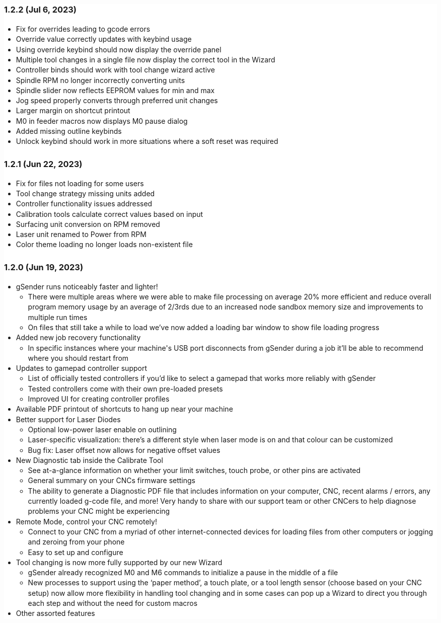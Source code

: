 ### 1.2.2 (Jul 6, 2023)

-   Fix for overrides leading to gcode errors
-   Override value correctly updates with keybind usage
-   Using override keybind should now display the override panel
-   Multiple tool changes in a single file now display the correct tool in the Wizard
-   Controller binds should work with tool change wizard active
-   Spindle RPM no longer incorrectly converting units
-   Spindle slider now reflects EEPROM values for min and max
-   Jog speed properly converts through preferred unit changes
-   Larger margin on shortcut printout
-   M0 in feeder macros now displays M0 pause dialog
-   Added missing outline keybinds
-   Unlock keybind should work in more situations where a soft reset was required

### 1.2.1 (Jun 22, 2023)

-   Fix for files not loading for some users
-   Tool change strategy missing units added
-   Controller functionality issues addressed
-   Calibration tools calculate correct values based on input
-   Surfacing unit conversion on RPM removed
-   Laser unit renamed to Power from RPM
-   Color theme loading no longer loads non-existent file

### 1.2.0 (Jun 19, 2023)

-   gSender runs noticeably faster and lighter!
    -   There were multiple areas where we were able to make file processing on average 20% more efficient and reduce overall program memory usage by an average of 2/3rds due to an increased node sandbox memory size and improvements to multiple run times
    -   On files that still take a while to load we’ve now added a loading bar window to show file loading progress
-   Added new job recovery functionality
    -   In specific instances where your machine's USB port disconnects from gSender during a job it’ll be able to recommend where you should restart from
-   Updates to gamepad controller support
    -   List of officially tested controllers if you’d like to select a gamepad that works more reliably with gSender
    -   Tested controllers come with their own pre-loaded presets
    -   Improved UI for creating controller profiles
-   Available PDF printout of shortcuts to hang up near your machine
-   Better support for Laser Diodes
    -   Optional low-power laser enable on outlining
    -   Laser-specific visualization: there’s a different style when laser mode is on and that colour can be customized
    -   Bug fix: Laser offset now allows for negative offset values
-   New Diagnostic tab inside the Calibrate Tool
    -   See at-a-glance information on whether your limit switches, touch probe, or other pins are activated
    -   General summary on your CNCs firmware settings
    -   The ability to generate a Diagnostic PDF file that includes information on your computer, CNC, recent alarms / errors, any currently loaded g-code file, and more! Very handy to share with our support team or other CNCers to help diagnose problems your CNC might be experiencing
-   Remote Mode, control your CNC remotely!
    -   Connect to your CNC from a myriad of other internet-connected devices for loading files from other computers or jogging and zeroing from your phone
    -   Easy to set up and configure
-   Tool changing is now more fully supported by our new Wizard
    -   gSender already recognized M0 and M6 commands to initialize a pause in the middle of a file
    -   New processes to support using the ‘paper method’, a touch plate, or a tool length sensor (choose based on your CNC setup) now allow more flexibility in handling tool changing and in some cases can pop up a Wizard to direct you through each step and without the need for custom macros
-   Other assorted features